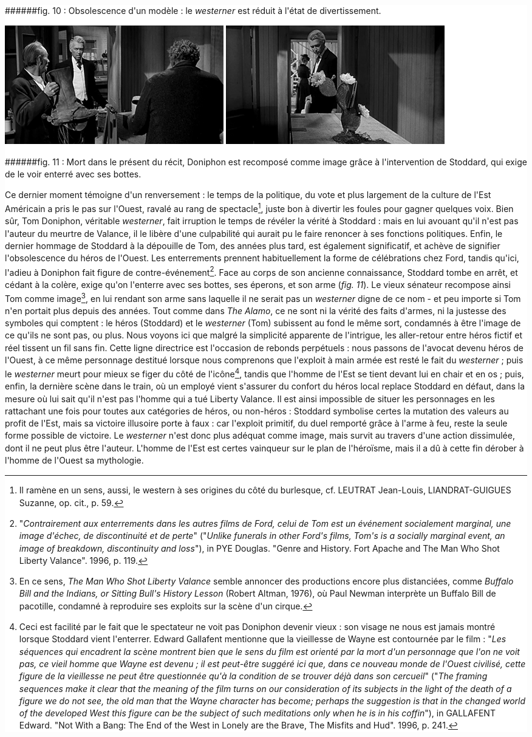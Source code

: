 ######fig. 10 : Obsolescence d'un modèle : le *westerner* est réduit à l'état de divertissement. 

![fig. 11.1](../images/img.chap1/11-valance_tominparts1.png)
![fig. 11.2](../images/img.chap1/11-valance_tominpartS2.png)

######fig. 11 : Mort dans le présent du récit, Doniphon est recomposé comme image grâce à l'intervention de Stoddard, qui exige de le voir enterré avec ses bottes.

Ce dernier moment témoigne d'un renversement : le temps de la politique, du vote et plus largement de la culture de l'Est Américain a pris le pas sur l'Ouest, ravalé au rang de spectacle[^121], juste bon à divertir les foules pour gagner quelques voix. Bien sûr, Tom Doniphon, véritable *westerner*, fait irruption le temps de révéler la vérité à Stoddard : mais en lui avouant qu'il n'est pas l'auteur du meurtre de Valance, il le libère d'une culpabilité qui aurait pu le faire renoncer à ses fonctions politiques. 
Enfin, le dernier hommage de Stoddard à la dépouille de Tom, des années plus tard, est également significatif, et achève de signifier l'obsolescence du héros de l'Ouest. Les enterrements prennent habituellement la forme de célébrations chez Ford, tandis qu'ici, l'adieu à Doniphon fait figure de contre-événement[^122]. Face au corps de son ancienne connaissance, Stoddard tombe en arrêt, et cédant à la colère, exige qu'on l'enterre avec ses bottes, ses éperons, et son arme (*fig. 11*). Le vieux sénateur recompose ainsi Tom comme image[^123], en lui rendant son arme sans laquelle il ne serait pas un *westerner* digne de ce nom - et peu importe si Tom n'en portait plus depuis des années. Tout comme dans *The Alamo*, ce ne sont ni la vérité des faits d'armes, ni la justesse des symboles qui comptent : le héros (Stoddard) et le *westerner* (Tom) subissent au fond le même sort, condamnés à être l'image de ce qu'ils ne sont pas, ou plus. Nous voyons ici que malgré la simplicité apparente de l'intrigue, les aller-retour entre héros fictif et réel tissent un fil sans fin. Cette ligne directrice est l'occasion de rebonds perpétuels : nous passons de l'avocat devenu héros de l'Ouest, à ce même personnage destitué lorsque nous comprenons que l'exploit à main armée est resté le fait du *westerner* ; puis le *westerner* meurt pour mieux se figer du côté de l'icône[^124], tandis que l'homme de l'Est se tient devant lui en chair et en os ; puis, enfin, la dernière scène dans le train, où un employé vient s'assurer du confort du héros local replace Stoddard en défaut, dans la mesure où lui sait qu'il n'est pas l'homme qui a tué Liberty Valance. Il est ainsi impossible de situer les personnages en les rattachant une fois pour toutes aux catégories de héros, ou non-héros : Stoddard symbolise certes la mutation des valeurs au profit de l'Est, mais sa victoire illusoire porte à faux : car l'exploit primitif, du duel remporté grâce à l'arme à feu, reste la seule forme possible de victoire. Le *westerner* n'est donc plus adéquat comme image, mais survit au travers d'une action dissimulée, dont il ne peut plus être l'auteur. L'homme de l'Est est certes vainqueur sur le plan de l'héroïsme, mais il a dû à cette fin dérober à l'homme de l'Ouest sa mythologie. 


[^95]:  VIVIANI Christian. *Le Western*. op. cit., p. 142.
[^96]:  Ibid., p. 123.
[^97]: "*Hell*, *I know that. I always did. You just forgot it for a while, that's all*".
[^98]: Nous n'introduisons pas ici de catégorisation des héros par rapport à leur âge : de l'aveu propre des personnages Steve Judd et Gil Westrum, il ne fait pas bon vieillir, et c'est l'un des thèmes essentiels qui anime leur discours.
[^99]: BUSCOMBE Edward. "The Idea of Genre in American Cinema". 1995, p. 22.
[^100]: Nous empruntons ici son analyse à Edward Buscombe : "*Un cheval, dans un western, n'est pas seulement un animal mais un symbole de dignité, de grâce et de pouvoir. Ces qualités sont tournées en dérision lorsque le cheval entre en compétition avec un chameau ; et pour couronner le tout, c'est le chameau qui gagne*" ("*A horse in a western is not just an animal but a symbol of dignity, grace and power. These qualities are mocked  by having it compete with a camel; and to add insult with injury, the camel wins*"), ibid., p. 22.
[^101]: VIVIANI Christian. *Le Western*. op. cit., p. 126.
[^102]: Le ton des westerns crépusculaires, résolument pessimiste, est ainsi évoqué par Christian Viviani qui parle de "*vieux cowboys nostalgiques, à la chevelure grisonnante, aux rides émouvantes agonisant interminablement dans la mélancolie bleutée du crépuscule*", ibid., p. 123.
[^103]: La question du héros jeune, bien que parallèle, sera traitée séparément, car elle rejoint la catégorie des personnages non-héroïques car "non finis", que ce soit par un excès de jeunesse ou de bêtise. En un sens, en effet, le nerd est un personnage qui n'a pas su grandir, héros manqué car adolescent perpétuel.
[^104]: BOURGET Jean-Loup. *Hollywood, la norme et la marge*. op. cit., p. 48.
[^105]: *3:10* *to Yuma* (Delmer Daves, 1957) présente également un héros d'âge mûr, mais avec cette particularité qu'il s'agit d'un homme normal, pour qui l'héroïsme n'a jamais été une option, mais qui soudainement va devenir sa raison de vivre, et de mourir : dans ce cas, l'héroïsme semble accompli in extremis (et présente une morale presque Épicurienne, pour laquelle il n'est jamais trop tard).
[^106]: BOURGET Jean-Loup. *Hollywood, la norme et la marge*. op. cit., p. 48.
[^107]: C'est un aspect traité par Richard Dyer, qui constate que la réflexivité va de pair avec la conscience d'une mort supposée du genre : "*Il existe des westerns, qui, en traitant de cow-boys vieillissants semblent incarner un adieu au genre, c'est-à-dire que ces films manifestent leur conscience du genre tout en déclarant sa mort*" ("*There are Westerns that in dealing with ageing cowboys seem to be writing valedictories for the genre, which means signalling awareness of it even while saying it is dying*") in DYER Richard. *Pastiche*. op. cit., p. 94.
[^108]: Notons toutefois qu'un même mouvement est observable dans le camp des villains : dans *Unforgiven* (Clint Eastwood, 1992), le personnage de Munny (Clint Eastwood) semble redevenir un hors-la-loi du fait même d'une absence de nouveaux prétendants au rôle. Le Kid, au départ impatient de faire ses preuves, renonce après son premier meurtre. Il admet en effet plus tard : "*Je ne suis pas comme toi, Will*" ("*I ain't like you, Will*").
[^109]: Notons ici que la figure de l'arme à feu est capitale dans l'opposition entre Stoddard et Tom. Ce dernier insiste en effet constamment sur le fait que la capacité à manier une arme est ce qui les différencie (par exemple, Tom dit ainsi à Stoddard : "*Oublie ce que j'ai dit quand j'ai parlé de t'acheter une arme. Tu es un pied-tendre*" ("*Forget what I said about buying a gun. You're a tenderfoot*").
[^110]: "*I* *had taken Horace Greeley's advice literally: Go West, young man, go West, and seek fame, fortune and adventure*".
[^111]:  Richard Dyer affirme ainsi que le meurtre de Liberty Valance symbolise l'établissement de la Loi (et nous serions tentée d'ajouter : de la civilisation) dans l'Ouest : "*an act that represents the establishment of Law in the West*" ("*un acte qui représente l'établissement de la Loi dans l'Ouest*") in DYER Richard. *Pastiche*. op. cit., p. 95.
[^112]: cf. JAMES Nick. "No Smoking Gun". 2000, p. 205.
[^113]: Du moins en apparences : nous verrons à l'occasion d'une analyse plus approfondie de cas particuliers que les corps d'Action peuvent être moins monolithiques qu'ils n'y paraissent.
[^114]: PARKS Rita. op. cit., p. 51-52.
[^115]: Du moins, jusqu'à la rupture radicale que constitue *The Wild Bunch* (Sam Peckinpah, 1969), où l'accent sera mis sur le collectif, quitte à absorber un héros possible dans le groupe, ou encore à introduire de possibles confusions entre le groupe des "gentils" et le groupe des "méchants".
[^116]: En tant que figure légendaire, le héros est au centre des questions sur la réalité et la portée de la fiction. En effet, nous nous rappelons ici cette observation : "*L'interrogation sur la légende est consubstantielle au western*", in LEUTRAT Jean-Louis, LIANDRAT-GUIGUES Suzanne. op. cit., p. 151. 
[^117]: FRENCH Philip. op. cit., p. 49.
[^118]: Cette ambiguïté n'est pas conservée pas le titre français, qui devient, de façon plus univoque, *L'homme qui tua Liberty Valance*.
[^119]: Notons ici que notre questionnement quant aux corps excédés est beaucoup plus large ; il orientera notre analyse des fonctions du muscle, cf. infra., p. 210-235.
[^120]: "*the* *minimal requirement for the hero is that he belongs to the West and has no association with the East, with education and culture*", in WRIGHT Will. op. cit., p. 57.
[^121]:  Il ramène en un sens, aussi, le western à ses origines du côté du burlesque, cf. LEUTRAT Jean-Louis, LIANDRAT-GUIGUES Suzanne, op. cit., p. 59.
[^122]: "*Contrairement* *aux enterrements dans les autres films de Ford, celui de Tom est un événement socialement marginal, une image d'échec, de discontinuité et de perte*" ("*Unlike funerals in other Ford's films, Tom's is a socially marginal event, an image of breakdown, discontinuity and loss*"), in PYE Douglas. "Genre and History. Fort Apache and The Man Who Shot Liberty Valance". 1996, p. 119.
[^123]: En ce sens, *The Man Who Shot Liberty Valance* semble annoncer des productions encore plus distanciées, comme *Buffalo Bill and the Indians, or Sitting Bull's History Lesson* (Robert Altman, 1976), où Paul Newman interprète un Buffalo Bill de pacotille, condamné à reproduire ses exploits sur la scène d'un cirque.
[^124]: Ceci est facilité par le fait que le spectateur ne voit pas Doniphon devenir vieux : son visage ne nous est jamais montré lorsque Stoddard vient l'enterrer. Edward Gallafent mentionne que la vieillesse de Wayne est contournée par le film : "*Les séquences qui encadrent la scène montrent bien que le sens du film est orienté par la mort d'un personnage que l'on ne voit pas, ce vieil homme que Wayne est devenu ; il est peut-être suggéré ici que, dans ce nouveau monde de l'Ouest civilisé, cette figure de la vieillesse ne peut être questionnée qu'à la condition de se trouver déjà dans son cercueil*" ("*The framing sequences make it clear that the meaning of the film turns on our consideration of its subjects in the light of the death of a figure we do not see, the old man that the Wayne character has become; perhaps the suggestion is that in the changed world of the developed West this figure can be the subject of such meditations only when he is in his coffin*"), in GALLAFENT Edward. "Not With a Bang: The End of the West in Lonely are the Brave, The Misfits and Hud". 1996, p. 241.  
[^125]: "*I* *used to have power. Now old age is creeping up on me*".
[^126]: "*It's* *more old habits than old age*".